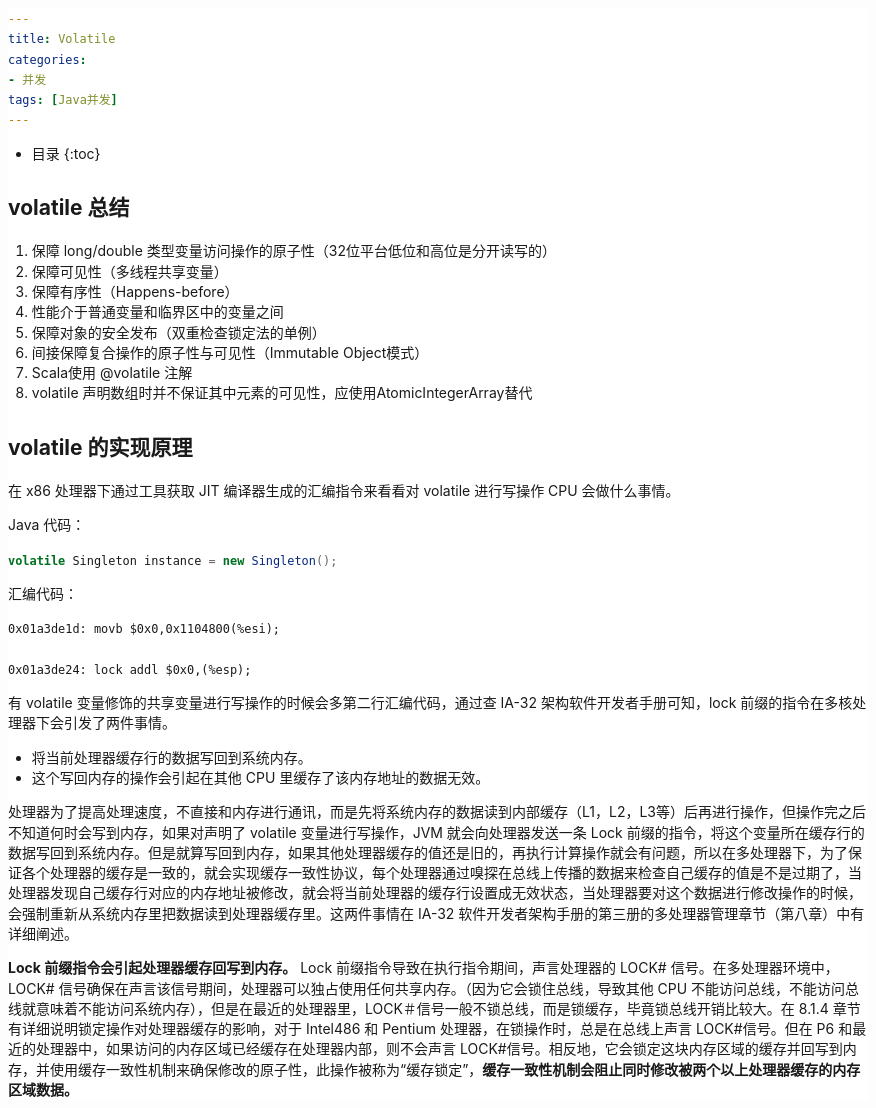 ```yaml
---
title: Volatile
categories:
- 并发
tags: [Java并发]
---
```


* 目录
{:toc}

## volatile 总结

1. 保障 long/double 类型变量访问操作的原子性（32位平台低位和高位是分开读写的）
2. 保障可见性（多线程共享变量）
3. 保障有序性（Happens-before）
4. 性能介于普通变量和临界区中的变量之间
5. 保障对象的安全发布（双重检查锁定法的单例）
6. 间接保障复合操作的原子性与可见性（Immutable Object模式）
7. Scala使用 @volatile 注解
8. volatile 声明数组时并不保证其中元素的可见性，应使用AtomicIntegerArray替代

## volatile 的实现原理

在 x86 处理器下通过工具获取 JIT 编译器生成的汇编指令来看看对 volatile 进行写操作 CPU 会做什么事情。

Java 代码：
```java
volatile Singleton instance = new Singleton();
```

汇编代码：
```
0x01a3de1d: movb $0x0,0x1104800(%esi);

0x01a3de24: lock addl $0x0,(%esp);
```

有 volatile 变量修饰的共享变量进行写操作的时候会多第二行汇编代码，通过查 IA-32 架构软件开发者手册可知，lock 前缀的指令在多核处理器下会引发了两件事情。

* 将当前处理器缓存行的数据写回到系统内存。
* 这个写回内存的操作会引起在其他 CPU 里缓存了该内存地址的数据无效。
  
处理器为了提高处理速度，不直接和内存进行通讯，而是先将系统内存的数据读到内部缓存（L1，L2，L3等）后再进行操作，但操作完之后不知道何时会写到内存，如果对声明了 volatile 变量进行写操作，JVM 就会向处理器发送一条 Lock 前缀的指令，将这个变量所在缓存行的数据写回到系统内存。但是就算写回到内存，如果其他处理器缓存的值还是旧的，再执行计算操作就会有问题，所以在多处理器下，为了保证各个处理器的缓存是一致的，就会实现缓存一致性协议，每个处理器通过嗅探在总线上传播的数据来检查自己缓存的值是不是过期了，当处理器发现自己缓存行对应的内存地址被修改，就会将当前处理器的缓存行设置成无效状态，当处理器要对这个数据进行修改操作的时候，会强制重新从系统内存里把数据读到处理器缓存里。这两件事情在 IA-32 软件开发者架构手册的第三册的多处理器管理章节（第八章）中有详细阐述。

**Lock 前缀指令会引起处理器缓存回写到内存。** Lock 前缀指令导致在执行指令期间，声言处理器的 LOCK# 信号。在多处理器环境中，LOCK# 信号确保在声言该信号期间，处理器可以独占使用任何共享内存。（因为它会锁住总线，导致其他 CPU 不能访问总线，不能访问总线就意味着不能访问系统内存），但是在最近的处理器里，LOCK＃信号一般不锁总线，而是锁缓存，毕竟锁总线开销比较大。在 8.1.4 章节有详细说明锁定操作对处理器缓存的影响，对于 Intel486 和 Pentium 处理器，在锁操作时，总是在总线上声言 LOCK#信号。但在 P6 和最近的处理器中，如果访问的内存区域已经缓存在处理器内部，则不会声言 LOCK#信号。相反地，它会锁定这块内存区域的缓存并回写到内存，并使用缓存一致性机制来确保修改的原子性，此操作被称为“缓存锁定”，**缓存一致性机制会阻止同时修改被两个以上处理器缓存的内存区域数据。**
